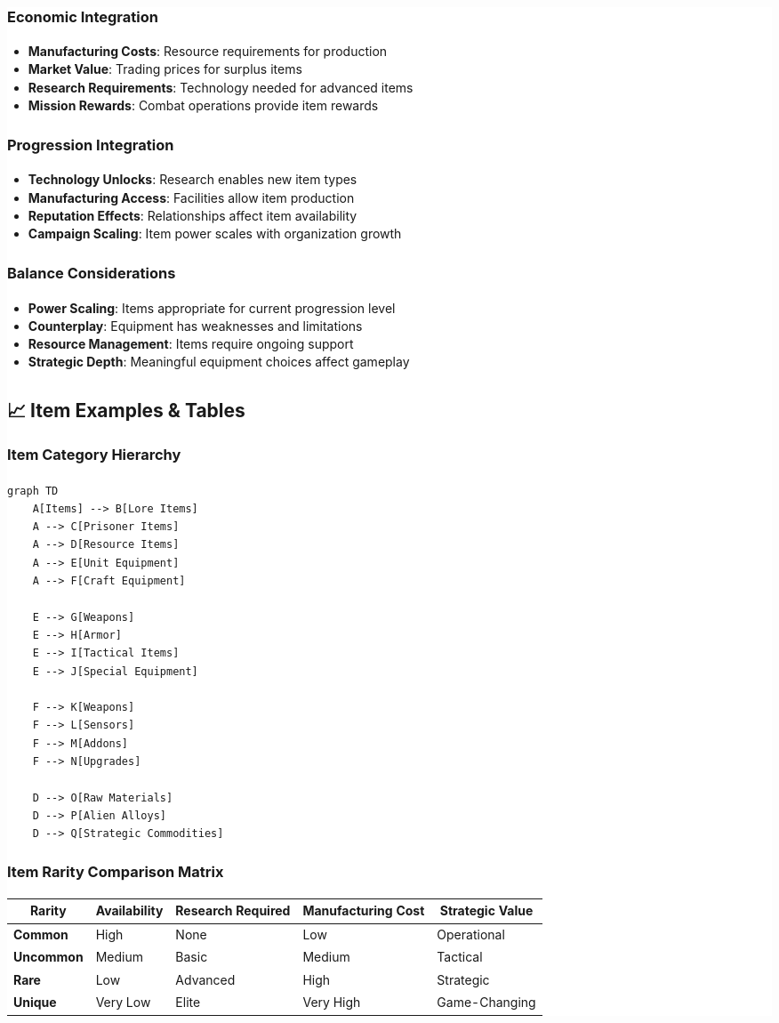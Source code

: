 ### Economic Integration
- **Manufacturing Costs**: Resource requirements for production
- **Market Value**: Trading prices for surplus items
- **Research Requirements**: Technology needed for advanced items
- **Mission Rewards**: Combat operations provide item rewards

### Progression Integration
- **Technology Unlocks**: Research enables new item types
- **Manufacturing Access**: Facilities allow item production
- **Reputation Effects**: Relationships affect item availability
- **Campaign Scaling**: Item power scales with organization growth

### Balance Considerations
- **Power Scaling**: Items appropriate for current progression level
- **Counterplay**: Equipment has weaknesses and limitations
- **Resource Management**: Items require ongoing support
- **Strategic Depth**: Meaningful equipment choices affect gameplay

## 📈 Item Examples & Tables

### Item Category Hierarchy
```mermaid
graph TD
    A[Items] --> B[Lore Items]
    A --> C[Prisoner Items]
    A --> D[Resource Items]
    A --> E[Unit Equipment]
    A --> F[Craft Equipment]
    
    E --> G[Weapons]
    E --> H[Armor]
    E --> I[Tactical Items]
    E --> J[Special Equipment]
    
    F --> K[Weapons]
    F --> L[Sensors]
    F --> M[Addons]
    F --> N[Upgrades]
    
    D --> O[Raw Materials]
    D --> P[Alien Alloys]
    D --> Q[Strategic Commodities]
```

### Item Rarity Comparison Matrix

| Rarity | Availability | Research Required | Manufacturing Cost | Strategic Value |
|--------|--------------|-------------------|-------------------|-----------------|
| **Common** | High | None | Low | Operational |
| **Uncommon** | Medium | Basic | Medium | Tactical |
| **Rare** | Low | Advanced | High | Strategic |
| **Unique** | Very Low | Elite | Very High | Game-Changing |
